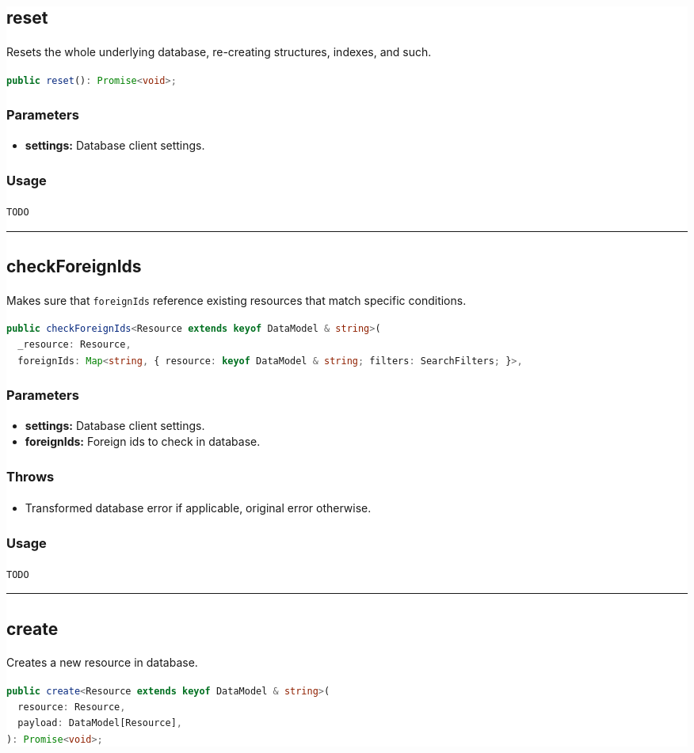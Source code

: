 
## reset

Resets the whole underlying database, re-creating structures, indexes, and such.

```typescript
public reset(): Promise<void>;
```

### Parameters

- **settings:** Database client settings.

### Usage

```typesript
TODO
```

---

## checkForeignIds

Makes sure that `foreignIds` reference existing resources that match specific conditions.

```typescript
public checkForeignIds<Resource extends keyof DataModel & string>(
  _resource: Resource,
  foreignIds: Map<string, { resource: keyof DataModel & string; filters: SearchFilters; }>,
```

### Parameters

- **settings:** Database client settings.
- **foreignIds:** Foreign ids to check in database.

### Throws

- Transformed database error if applicable, original error otherwise.

### Usage

```typesript
TODO
```

---

## create

Creates a new resource in database.

```typescript
public create<Resource extends keyof DataModel & string>(
  resource: Resource,
  payload: DataModel[Resource],
): Promise<void>;
```
